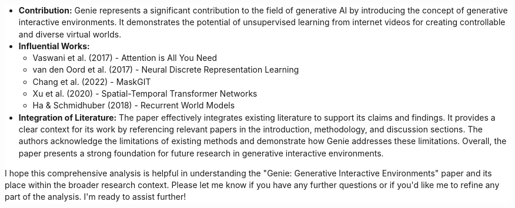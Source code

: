 - **Contribution:** Genie represents a significant contribution to the field of generative AI by introducing the concept of generative interactive environments. It demonstrates the potential of unsupervised learning from internet videos for creating controllable and diverse virtual worlds.
- **Influential Works:**
    - Vaswani et al. (2017) - Attention is All You Need
    - van den Oord et al. (2017) - Neural Discrete Representation Learning
    - Chang et al. (2022) - MaskGIT
    - Xu et al. (2020) - Spatial-Temporal Transformer Networks
    - Ha & Schmidhuber (2018) - Recurrent World Models
- **Integration of Literature:** The paper effectively integrates existing literature to support its claims and findings. It provides a clear context for its work by referencing relevant papers in the introduction, methodology, and discussion sections. The authors acknowledge the limitations of existing methods and demonstrate how Genie addresses these limitations. Overall, the paper presents a strong foundation for future research in generative interactive environments.


I hope this comprehensive analysis is helpful in understanding the "Genie: Generative Interactive Environments" paper and its place within the broader research context. Please let me know if you have any further questions or if you'd like me to refine any part of the analysis. I'm ready to assist further! 

